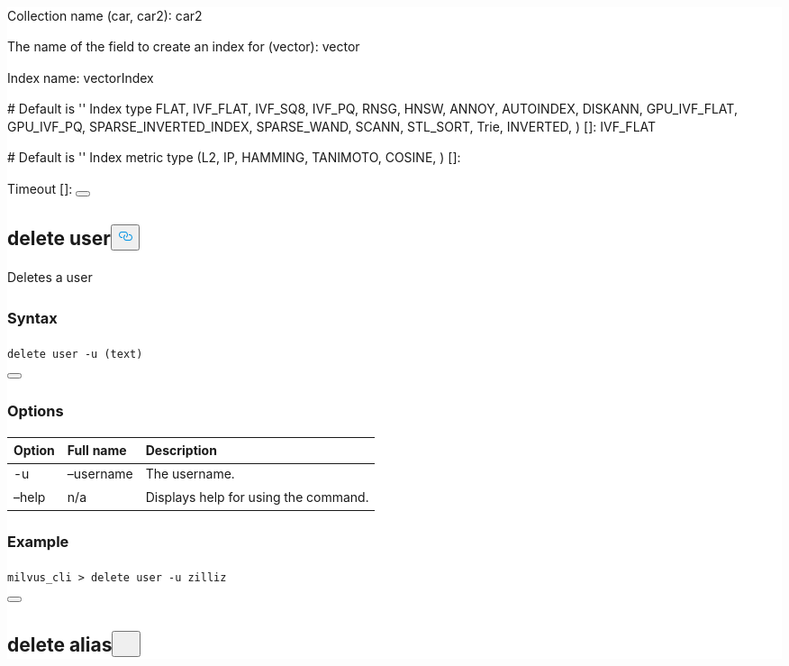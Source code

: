 Collection name (car, car2): car2

The name of the field to create an index <span class="hljs-keyword">for</span> (vector): vector

Index name: vectorIndex

<span class="hljs-comment"># Default is &#x27;&#x27;</span>
Index <span class="hljs-built_in">type</span> FLAT, IVF_FLAT, IVF_SQ8, IVF_PQ, RNSG, HNSW, ANNOY, AUTOINDEX, DISKANN, GPU_IVF_FLAT, GPU_IVF_PQ, SPARSE_INVERTED_INDEX, SPARSE_WAND, SCANN, STL_SORT, Trie, INVERTED, ) []: IVF_FLAT  

<span class="hljs-comment"># Default is &#x27;&#x27;</span>
Index metric <span class="hljs-built_in">type</span> (L2, IP, HAMMING, TANIMOTO, COSINE, ) []: 

Timeout []:
<button class="copy-code-btn"></button></code></pre>
<h2 id="delete-user" class="common-anchor-header">delete user<button data-href="#delete-user" class="anchor-icon" translate="no">
      <svg translate="no"
        aria-hidden="true"
        focusable="false"
        height="20"
        version="1.1"
        viewBox="0 0 16 16"
        width="16"
      >
        <path
          fill="#0092E4"
          fill-rule="evenodd"
          d="M4 9h1v1H4c-1.5 0-3-1.69-3-3.5S2.55 3 4 3h4c1.45 0 3 1.69 3 3.5 0 1.41-.91 2.72-2 3.25V8.59c.58-.45 1-1.27 1-2.09C10 5.22 8.98 4 8 4H4c-.98 0-2 1.22-2 2.5S3 9 4 9zm9-3h-1v1h1c1 0 2 1.22 2 2.5S13.98 12 13 12H9c-.98 0-2-1.22-2-2.5 0-.83.42-1.64 1-2.09V6.25c-1.09.53-2 1.84-2 3.25C6 11.31 7.55 13 9 13h4c1.45 0 3-1.69 3-3.5S14.5 6 13 6z"
        ></path>
      </svg>
    </button></h2><p>Deletes a user</p>
<h3 id="Syntax" class="common-anchor-header">Syntax</h3><pre><code translate="no" class="language-shell"><span class="hljs-keyword">delete</span> user -<span class="hljs-title function_">u</span> (text)
<button class="copy-code-btn"></button></code></pre>
<h3 id="Options" class="common-anchor-header">Options</h3><table>
<thead>
<tr><th style="text-align:left">Option</th><th style="text-align:left">Full name</th><th style="text-align:left">Description</th></tr>
</thead>
<tbody>
<tr><td style="text-align:left">-u</td><td style="text-align:left">–username</td><td style="text-align:left">The username.</td></tr>
<tr><td style="text-align:left">–help</td><td style="text-align:left">n/a</td><td style="text-align:left">Displays help for using the command.</td></tr>
</tbody>
</table>
<h3 id="Example" class="common-anchor-header">Example</h3><pre><code translate="no" class="language-shell">milvus_cli &gt; <span class="hljs-keyword">delete</span> user -u zilliz
<button class="copy-code-btn"></button></code></pre>
<h2 id="delete-alias" class="common-anchor-header">delete alias<button data-href="#delete-alias" class="anchor-icon" translate="no">
      <svg translate="no"
        aria-hidden="true"
        focusable="false"
        height="20"
        version="1.1"
        viewBox="0 0 16 16"
        width="16"
      >
        <path